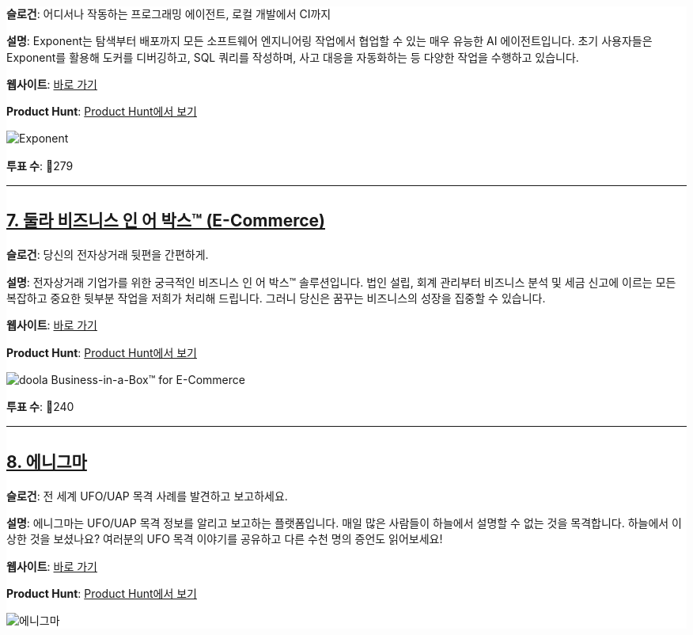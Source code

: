 **슬로건**: 어디서나 작동하는 프로그래밍 에이전트, 로컬 개발에서 CI까지

**설명**: Exponent는 탐색부터 배포까지 모든 소프트웨어 엔지니어링 작업에서 협업할 수 있는 매우 유능한 AI 에이전트입니다. 초기 사용자들은 Exponent를 활용해 도커를 디버깅하고, SQL 쿼리를 작성하며, 사고 대응을 자동화하는 등 다양한 작업을 수행하고 있습니다.

**웹사이트**: [바로 가기](https://www.producthunt.com/r/Y6BMLMXQDOQDLY?utm_campaign=producthunt-api&utm_medium=api-v2&utm_source=Application%3A+genexis+%28ID%3A+133272%29)

**Product Hunt**: [Product Hunt에서 보기](https://www.producthunt.com/posts/exponent-83?utm_campaign=producthunt-api&utm_medium=api-v2&utm_source=Application%3A+genexis+%28ID%3A+133272%29)

![Exponent]()

**투표 수**: 🔺279

---
## [7. 둘라 비즈니스 인 어 박스™ (E-Commerce)](https://www.producthunt.com/posts/doola-business-in-a-box-for-e-commerce-2?utm_campaign=producthunt-api&utm_medium=api-v2&utm_source=Application%3A+genexis+%28ID%3A+133272%29)

**슬로건**: 당신의 전자상거래 뒷편을 간편하게.

**설명**: 전자상거래 기업가를 위한 궁극적인 비즈니스 인 어 박스™ 솔루션입니다. 법인 설립, 회계 관리부터 비즈니스 분석 및 세금 신고에 이르는 모든 복잡하고 중요한 뒷부분 작업을 저희가 처리해 드립니다. 그러니 당신은 꿈꾸는 비즈니스의 성장을 집중할 수 있습니다.

**웹사이트**: [바로 가기](https://www.producthunt.com/r/7ORPXQB47VYI6T?utm_campaign=producthunt-api&utm_medium=api-v2&utm_source=Application%3A+genexis+%28ID%3A+133272%29)

**Product Hunt**: [Product Hunt에서 보기](https://www.producthunt.com/posts/doola-business-in-a-box-for-e-commerce-2?utm_campaign=producthunt-api&utm_medium=api-v2&utm_source=Application%3A+genexis+%28ID%3A+133272%29)

![doola Business-in-a-Box™ for E-Commerce]()

**투표 수**: 🔺240

---
## [8. 에니그마](https://www.producthunt.com/posts/enigma-4?utm_campaign=producthunt-api&utm_medium=api-v2&utm_source=Application%3A+genexis+%28ID%3A+133272%29)

**슬로건**: 전 세계 UFO/UAP 목격 사례를 발견하고 보고하세요.

**설명**: 에니그마는 UFO/UAP 목격 정보를 알리고 보고하는 플랫폼입니다. 매일 많은 사람들이 하늘에서 설명할 수 없는 것을 목격합니다. 하늘에서 이상한 것을 보셨나요? 여러분의 UFO 목격 이야기를 공유하고 다른 수천 명의 증언도 읽어보세요!

**웹사이트**: [바로 가기](https://www.producthunt.com/r/3ZQXRVYYLROCVC?utm_campaign=producthunt-api&utm_medium=api-v2&utm_source=Application%3A+genexis+%28ID%3A+133272%29)

**Product Hunt**: [Product Hunt에서 보기](https://www.producthunt.com/posts/enigma-4?utm_campaign=producthunt-api&utm_medium=api-v2&utm_source=Application%3A+genexis+%28ID%3A+133272%29)


![에니그마]()
